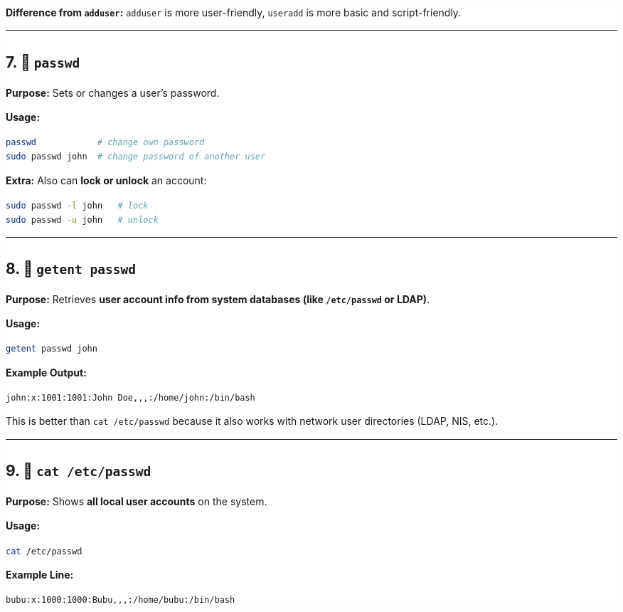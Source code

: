 **Difference from `adduser`:**
`adduser` is more user-friendly, `useradd` is more basic and script-friendly.

---

## 7. 🔐 `passwd`

**Purpose:** Sets or changes a user’s password.

**Usage:**

```bash
passwd            # change own password
sudo passwd john  # change password of another user
```

**Extra:** Also can **lock or unlock** an account:

```bash
sudo passwd -l john   # lock
sudo passwd -u john   # unlock
```

---

## 8. 📇 `getent passwd`

**Purpose:** Retrieves **user account info from system databases (like `/etc/passwd` or LDAP)**.

**Usage:**

```bash
getent passwd john
```

**Example Output:**

```
john:x:1001:1001:John Doe,,,:/home/john:/bin/bash
```

This is better than `cat /etc/passwd` because it also works with network user directories (LDAP, NIS, etc.).

---

## 9. 📁 `cat /etc/passwd`

**Purpose:** Shows **all local user accounts** on the system.

**Usage:**

```bash
cat /etc/passwd
```

**Example Line:**

```
bubu:x:1000:1000:Bubu,,,:/home/bubu:/bin/bash
```
